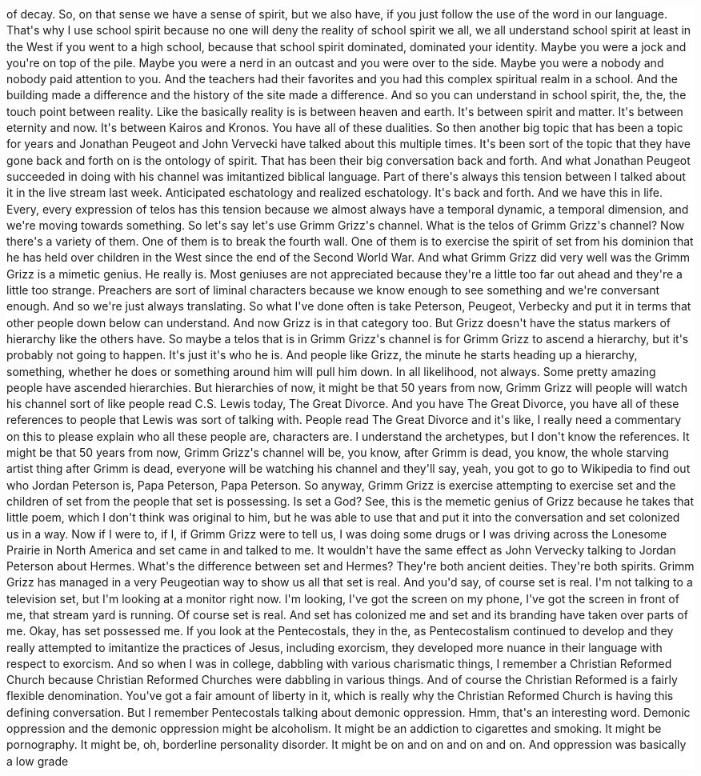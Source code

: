 of decay. So, on that sense we have a sense of spirit, but we also have, if you just follow the use of the word in our language. That's why I use school spirit because no one will deny the reality of school spirit we all, we all understand school spirit at least in the West if you went to a high school, because that school spirit dominated, dominated your identity. Maybe you were a jock and you're on top of the pile. Maybe you were a nerd in an outcast and you were over to the side. Maybe you were a nobody and nobody paid attention to you. And the teachers had their favorites and you had this complex spiritual realm in a school. And the building made a difference and the history of the site made a difference. And so you can understand in school spirit, the, the, the touch point between reality. Like the basically reality is is between heaven and earth. It's between spirit and matter. It's between eternity and now. It's between Kairos and Kronos. You have all of these dualities. So then another big topic that has been a topic for years and Jonathan Peugeot and John Vervecki have talked about this multiple times. It's been sort of the topic that they have gone back and forth on is the ontology of spirit. That has been their big conversation back and forth. And what Jonathan Peugeot succeeded in doing with his channel was imitantized biblical language. Part of there's always this tension between I talked about it in the live stream last week. Anticipated eschatology and realized eschatology. It's back and forth. And we have this in life. Every, every expression of telos has this tension because we almost always have a temporal dynamic, a temporal dimension, and we're moving towards something. So let's say let's use Grimm Grizz's channel. What is the telos of Grimm Grizz's channel? Now there's a variety of them. One of them is to break the fourth wall. One of them is to exercise the spirit of set from his dominion that he has held over children in the West since the end of the Second World War. And what Grimm Grizz did very well was the Grimm Grizz is a mimetic genius. He really is. Most geniuses are not appreciated because they're a little too far out ahead and they're a little too strange. Preachers are sort of liminal characters because we know enough to see something and we're conversant enough. And so we're just always translating. So what I've done often is take Peterson, Peugeot, Verbecky and put it in terms that other people down below can understand. And now Grizz is in that category too. But Grizz doesn't have the status markers of hierarchy like the others have. So maybe a telos that is in Grimm Grizz's channel is for Grimm Grizz to ascend a hierarchy, but it's probably not going to happen. It's just it's who he is. And people like Grizz, the minute he starts heading up a hierarchy, something, whether he does or something around him will pull him down. In all likelihood, not always. Some pretty amazing people have ascended hierarchies. But hierarchies of now, it might be that 50 years from now, Grimm Grizz will people will watch his channel sort of like people read C.S. Lewis today, The Great Divorce. And you have The Great Divorce, you have all of these references to people that Lewis was sort of talking with. People read The Great Divorce and it's like, I really need a commentary on this to please explain who all these people are, characters are. I understand the archetypes, but I don't know the references. It might be that 50 years from now, Grimm Grizz's channel will be, you know, after Grimm is dead, you know, the whole starving artist thing after Grimm is dead, everyone will be watching his channel and they'll say, yeah, you got to go to Wikipedia to find out who Jordan Peterson is, Papa Peterson, Papa Peterson. So anyway, Grimm Grizz is exercise attempting to exercise set and the children of set from the people that set is possessing. Is set a God? See, this is the memetic genius of Grizz because he takes that little poem, which I don't think was original to him, but he was able to use that and put it into the conversation and set colonized us in a way. Now if I were to, if I, if Grimm Grizz were to tell us, I was doing some drugs or I was driving across the Lonesome Prairie in North America and set came in and talked to me. It wouldn't have the same effect as John Vervecky talking to Jordan Peterson about Hermes. What's the difference between set and Hermes? They're both ancient deities. They're both spirits. Grimm Grizz has managed in a very Peugeotian way to show us all that set is real. And you'd say, of course set is real. I'm not talking to a television set, but I'm looking at a monitor right now. I'm looking, I've got the screen on my phone, I've got the screen in front of me, that stream yard is running. Of course set is real. And set has colonized me and set and its branding have taken over parts of me. Okay, has set possessed me. If you look at the Pentecostals, they in the, as Pentecostalism continued to develop and they really attempted to imitantize the practices of Jesus, including exorcism, they developed more nuance in their language with respect to exorcism. And so when I was in college, dabbling with various charismatic things, I remember a Christian Reformed Church because Christian Reformed Churches were dabbling in various things. And of course the Christian Reformed is a fairly flexible denomination. You've got a fair amount of liberty in it, which is really why the Christian Reformed Church is having this defining conversation. But I remember Pentecostals talking about demonic oppression. Hmm, that's an interesting word. Demonic oppression and the demonic oppression might be alcoholism. It might be an addiction to cigarettes and smoking. It might be pornography. It might be, oh, borderline personality disorder. It might be on and on and on and on. And oppression was basically a low grade